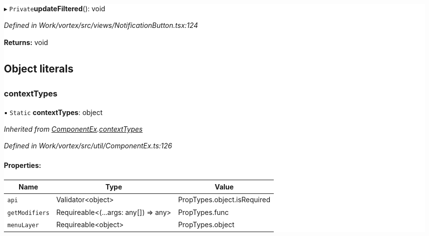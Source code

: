 ▸ `Private`**updateFiltered**(): void

*Defined in Work/vortex/src/views/NotificationButton.tsx:124*

**Returns:** void

## Object literals

### contextTypes

▪ `Static` **contextTypes**: object

*Inherited from [ComponentEx](componentex.md).[contextTypes](componentex.md#contexttypes)*

*Defined in Work/vortex/src/util/ComponentEx.ts:126*

#### Properties:

Name | Type | Value |
------ | ------ | ------ |
`api` | Validator\<object> | PropTypes.object.isRequired |
`getModifiers` | Requireable\<(...args: any[]) => any> | PropTypes.func |
`menuLayer` | Requireable\<object> | PropTypes.object |
